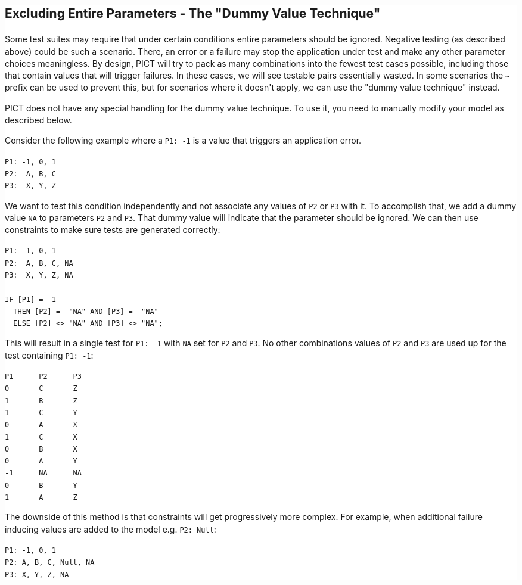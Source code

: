 ## Excluding Entire Parameters - The "Dummy Value Technique"

Some test suites may require that under certain conditions entire parameters should be ignored. Negative testing (as described above) could be such a scenario. There, an error or a failure may stop the application under test and make any other parameter choices meaningless. By design, PICT will try to pack as many combinations into the fewest test cases possible, including those that contain values that will trigger failures.  In these cases, we will see testable pairs essentially wasted.  In some scenarios the ```~``` prefix can be used to prevent this, but for scenarios where it doesn't apply, we can use the "dummy value technique" instead.

PICT does not have any special handling for the dummy value technique.  To use it, you need to manually modify your model as described below.

Consider the following example where a ```P1: -1``` is a value that triggers an application error. 

    P1: -1, 0, 1
    P2:  A, B, C
    P3:  X, Y, Z
    
We want to test this condition independently and not associate any values of ```P2``` or ```P3``` with it. To accomplish that, we add a dummy value ```NA``` to parameters ```P2``` and ```P3```. That dummy value will indicate that the parameter should be ignored. We can then use constraints to make sure tests are generated correctly:

    P1: -1, 0, 1
    P2:  A, B, C, NA
    P3:  X, Y, Z, NA
    
    IF [P1] = -1  
      THEN [P2] =  "NA" AND [P3] =  "NA" 
      ELSE [P2] <> "NA" AND [P3] <> "NA";

This will result in a single test for ```P1: -1``` with ```NA``` set for ```P2``` and ```P3```. No other combinations values of ```P2``` and ```P3``` are used up for the test containing ```P1: -1```:

    P1      P2      P3
    0       C       Z
    1       B       Z
    1       C       Y
    0       A       X
    1       C       X
    0       B       X
    0       A       Y
    -1      NA      NA
    0       B       Y
    1       A       Z

The downside of this method is that constraints will get progressively more complex. For example, when additional failure inducing values are added to the model e.g. ```P2: Null```:

    P1: -1, 0, 1
    P2: A, B, C, Null, NA
    P3: X, Y, Z, NA
    